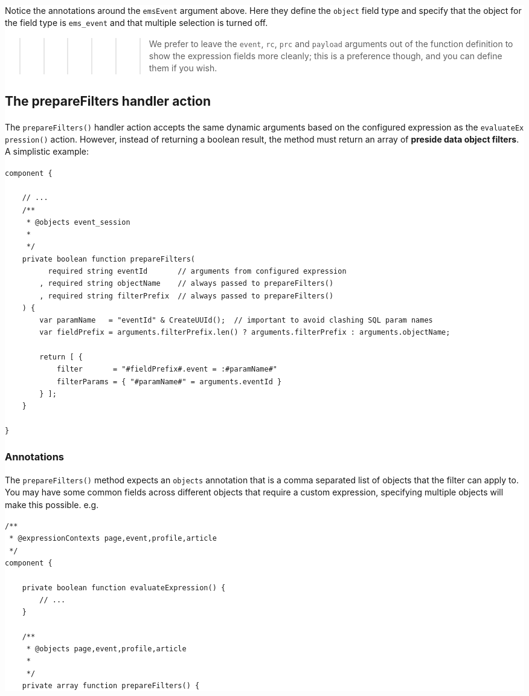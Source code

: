 ```luceescript

```

Notice the annotations around the `emsEvent` argument above. Here they define the `object` field type and specify that the object for the field type is `ems_event` and that multiple selection is turned off.

>>>>>> We prefer to leave the `event`, `rc`, `prc` and `payload` arguments out of the function definition to show the expression fields more cleanly; this is a preference though, and you can define them if you wish.

## The prepareFilters handler action

The `prepareFilters()` handler action accepts the same dynamic arguments based on the configured expression as the `evaluateExpression()` action. However, instead of returning a boolean result, the method must return an array of **preside data object filters**. A simplistic example:

```luceescript
component {

    // ...
    /**
     * @objects event_session
     *
     */
    private boolean function prepareFilters(
          required string eventId       // arguments from configured expression 
        , required string objectName    // always passed to prepareFilters()
        , required string filterPrefix  // always passed to prepareFilters()
    ) {
        var paramName   = "eventId" & CreateUUId();  // important to avoid clashing SQL param names
        var fieldPrefix = arguments.filterPrefix.len() ? arguments.filterPrefix : arguments.objectName;

        return [ {
            filter       = "#fieldPrefix#.event = :#paramName#"
            filterParams = { "#paramName#" = arguments.eventId }
        } ];
    }

}

```

### Annotations

The `prepareFilters()` method expects an `objects` annotation that is a comma separated list of objects that the filter can apply to. You may have some common fields across different objects that require a custom expression, specifying multiple objects will make this possible. e.g.

```luceescript
/**
 * @expressionContexts page,event,profile,article
 */
component {

    private boolean function evaluateExpression() {
        // ...
    }

    /**
     * @objects page,event,profile,article
     *
     */
    private array function prepareFilters() {
```
